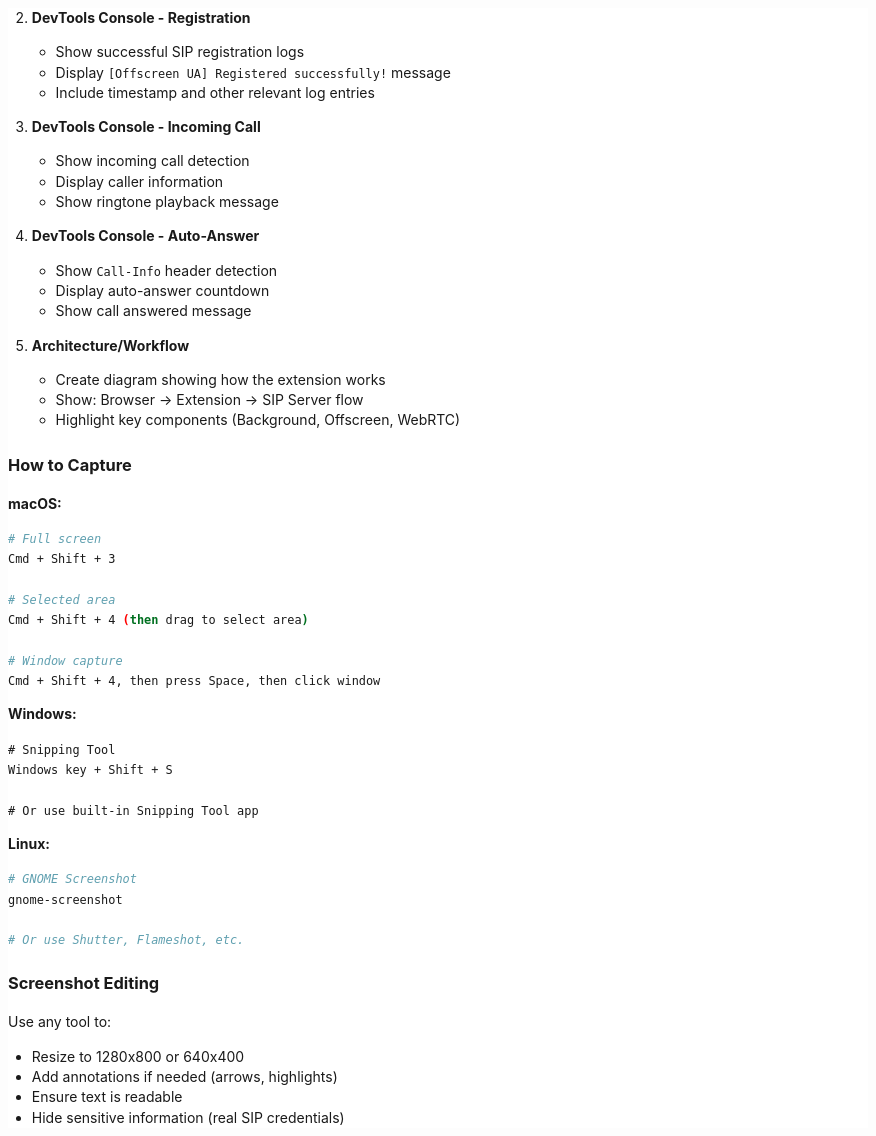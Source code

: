 2. **DevTools Console - Registration**
   - Show successful SIP registration logs
   - Display `[Offscreen UA] Registered successfully!` message
   - Include timestamp and other relevant log entries

3. **DevTools Console - Incoming Call**
   - Show incoming call detection
   - Display caller information
   - Show ringtone playback message

4. **DevTools Console - Auto-Answer**
   - Show `Call-Info` header detection
   - Display auto-answer countdown
   - Show call answered message

5. **Architecture/Workflow**
   - Create diagram showing how the extension works
   - Show: Browser → Extension → SIP Server flow
   - Highlight key components (Background, Offscreen, WebRTC)

### How to Capture

**macOS:**
```bash
# Full screen
Cmd + Shift + 3

# Selected area
Cmd + Shift + 4 (then drag to select area)

# Window capture
Cmd + Shift + 4, then press Space, then click window
```

**Windows:**
```
# Snipping Tool
Windows key + Shift + S

# Or use built-in Snipping Tool app
```

**Linux:**
```bash
# GNOME Screenshot
gnome-screenshot

# Or use Shutter, Flameshot, etc.
```

### Screenshot Editing

Use any tool to:
- Resize to 1280x800 or 640x400
- Add annotations if needed (arrows, highlights)
- Ensure text is readable
- Hide sensitive information (real SIP credentials)
